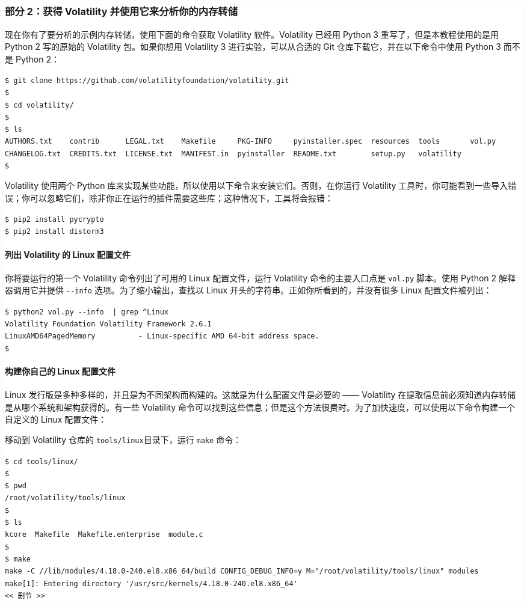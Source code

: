 ### 部分 2：获得 Volatility 并使用它来分析你的内存转储


现在你有了要分析的示例内存转储，使用下面的命令获取 Volatility 软件。Volatility 已经用 Python 3 重写了，但是本教程使用的是用 Python 2 写的原始的 Volatility 包。如果你想用 Volatility 3 进行实验，可以从合适的 Git 仓库下载它，并在以下命令中使用 Python 3 而不是 Python 2：



```
$ git clone https://github.com/volatilityfoundation/volatility.git
$
$ cd volatility/
$
$ ls
AUTHORS.txt    contrib      LEGAL.txt    Makefile     PKG-INFO     pyinstaller.spec  resources  tools       vol.py
CHANGELOG.txt  CREDITS.txt  LICENSE.txt  MANIFEST.in  pyinstaller  README.txt        setup.py   volatility
$

```

Volatility 使用两个 Python 库来实现某些功能，所以使用以下命令来安装它们。否则，在你运行 Volatility 工具时，你可能看到一些导入错误；你可以忽略它们，除非你正在运行的插件需要这些库；这种情况下，工具将会报错：



```
$ pip2 install pycrypto
$ pip2 install distorm3

```

#### 列出 Volatility 的 Linux 配置文件


你将要运行的第一个 Volatility 命令列出了可用的 Linux 配置文件，运行 Volatility 命令的主要入口点是 `vol.py` 脚本。使用 Python 2 解释器调用它并提供 `--info` 选项。为了缩小输出，查找以 Linux 开头的字符串。正如你所看到的，并没有很多 Linux 配置文件被列出：



```
$ python2 vol.py --info  | grep ^Linux
Volatility Foundation Volatility Framework 2.6.1
LinuxAMD64PagedMemory          - Linux-specific AMD 64-bit address space.
$

```

#### 构建你自己的 Linux 配置文件


Linux 发行版是多种多样的，并且是为不同架构而构建的。这就是为什么配置文件是必要的 —— Volatility 在提取信息前必须知道内存转储是从哪个系统和架构获得的。有一些 Volatility 命令可以找到这些信息；但是这个方法很费时。为了加快速度，可以使用以下命令构建一个自定义的 Linux 配置文件：


移动到 Volatility 仓库的 `tools/linux`目录下，运行 `make` 命令：



```
$ cd tools/linux/
$
$ pwd
/root/volatility/tools/linux
$
$ ls
kcore  Makefile  Makefile.enterprise  module.c
$
$ make
make -C //lib/modules/4.18.0-240.el8.x86_64/build CONFIG_DEBUG_INFO=y M="/root/volatility/tools/linux" modules
make[1]: Entering directory '/usr/src/kernels/4.18.0-240.el8.x86_64'
<< 删节 >>
```